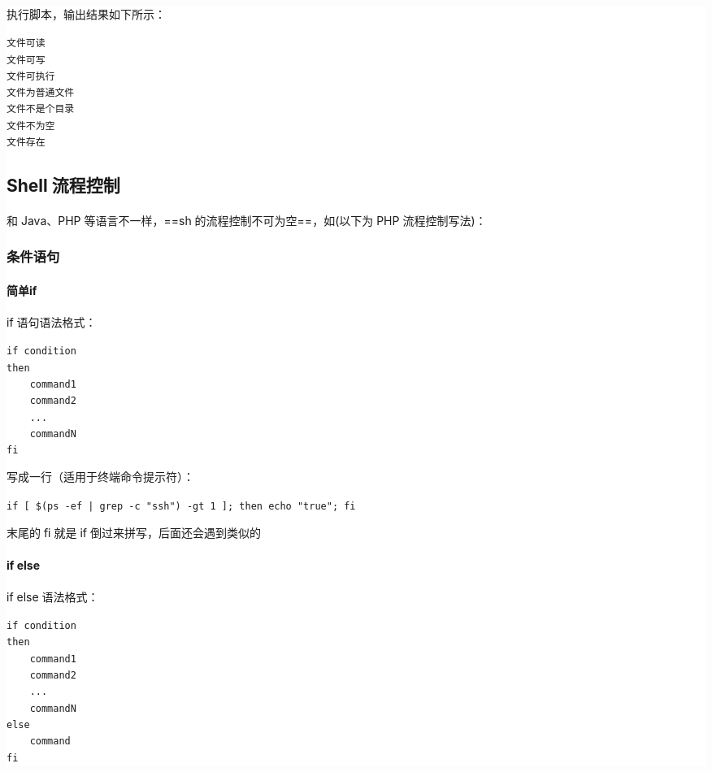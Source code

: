 执行脚本，输出结果如下所示：

```
文件可读
文件可写
文件可执行
文件为普通文件
文件不是个目录
文件不为空
文件存在
```

## Shell 流程控制

和 Java、PHP 等语言不一样，==sh 的流程控制不可为空==，如(以下为 PHP 流程控制写法)：

### 条件语句

#### 简单if

if 语句语法格式：

```shell
if condition
then
    command1 
    command2
    ...
    commandN 
fi
```

写成一行（适用于终端命令提示符）：

```shell
if [ $(ps -ef | grep -c "ssh") -gt 1 ]; then echo "true"; fi
```

末尾的 fi 就是 if 倒过来拼写，后面还会遇到类似的

#### if else

if else 语法格式：

```shell
if condition
then
    command1 
    command2
    ...
    commandN
else
    command
fi
```
